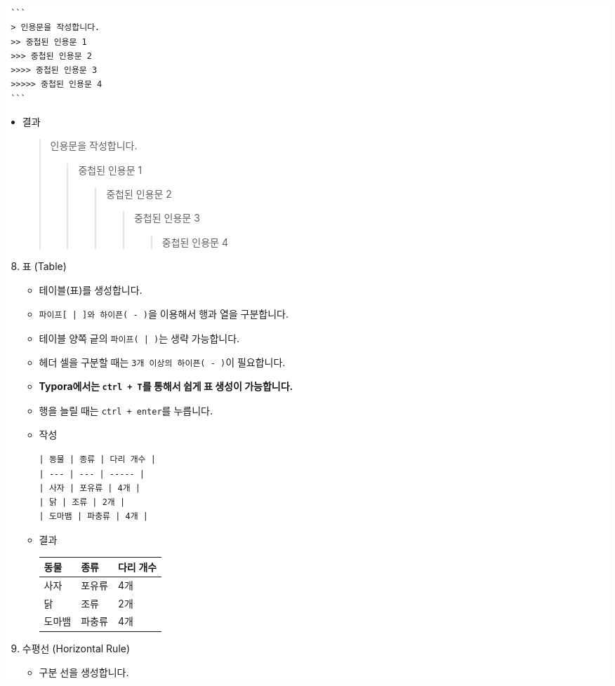      ```
     > 인용문을 작성합니다.
     >> 중첩된 인용문 1
     >>> 중첩된 인용문 2
     >>>> 중첩된 인용문 3
     >>>>> 중첩된 인용문 4
     ```

   - 결과

     > 인용문을 작성합니다.
     > > 중첩된 인용문 1
     > > > 중첩된 인용문 2
     > > > > 중첩된 인용문 3
     > > > >
     > > > > > 중첩된 인용문 4



8. 표 (Table)

   - 테이블(표)를 생성합니다.

   - `파이프[ | ]와 하이픈( - )`을 이용해서 행과 열을 구분합니다.

   - 테이블 양쪽 긑의 `파이프( | )`는 생략 가능합니다.

   - 헤더 셀을 구분할 때는 `3개 이상의 하이픈( - )`이 필요합니다.

   - **Typora에서는 `ctrl + T`를 통해서 쉽게 표 생성이 가능합니다.**

   - 행을 늘릴 때는 `ctrl + enter`를 누릅니다.

   - 작성

     ```
     | 동물 | 종류 | 다리 개수 |
     | --- | --- | ----- |
     | 사자 | 포유류 | 4개 |
     | 닭 | 조류 | 2개 |
     | 도마뱀 | 파충류 | 4개 |
     ```

   - 결과

     | 동물   | 종류   | 다리 개수 |
     | ------ | ------ | --------- |
     | 사자   | 포유류 | 4개       |
     | 닭     | 조류   | 2개       |
     | 도마뱀 | 파충류 | 4개       |



9. 수평선 (Horizontal Rule)

   - 구분 선을 생성합니다.
